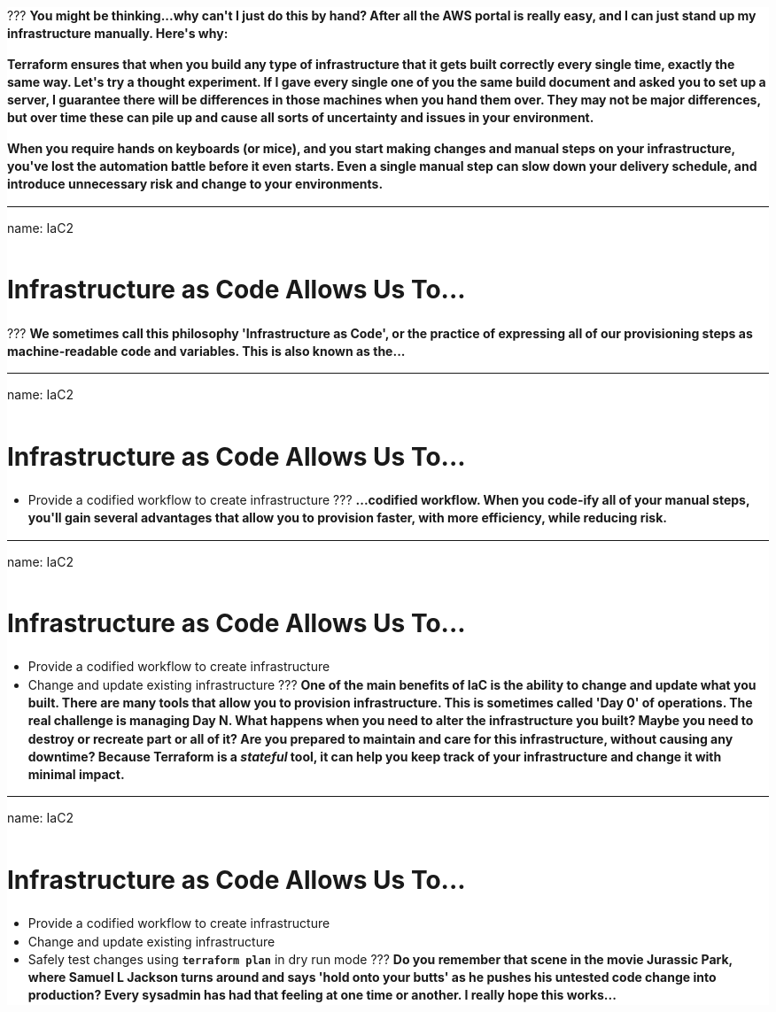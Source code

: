 ???
**You might be thinking...why can't I just do this by hand? After all the AWS portal is really easy, and I can just stand up my infrastructure manually. Here's why:**

**Terraform ensures that when you build any type of infrastructure that it gets built correctly every single time, exactly the same way. Let's try a thought experiment. If I gave every single one of you the same build document and asked you to set up a server, I guarantee there will be differences in those machines when you hand them over. They may not be major differences, but over time these can pile up and cause all sorts of uncertainty and issues in your environment.**

**When you require hands on keyboards (or mice), and you start making changes and manual steps on your infrastructure, you've lost the automation battle before it even starts. Even a single manual step can slow down your delivery schedule, and introduce unnecessary risk and change to your environments.**

---
name: IaC2
# Infrastructure as Code Allows Us To...
???
**We sometimes call this philosophy 'Infrastructure as Code', or the practice of expressing all of our provisioning steps as machine-readable code and variables. This is also known as the...**

---
name: IaC2
# Infrastructure as Code Allows Us To...
* Provide a codified workflow to create infrastructure
???
**...codified workflow. When you code-ify all of your manual steps, you'll gain several advantages that allow you to provision faster, with more efficiency, while reducing risk.**


---
name: IaC2
# Infrastructure as Code Allows Us To...
* Provide a codified workflow to create infrastructure
* Change and update existing infrastructure
???
**One of the main benefits of IaC is the ability to change and update what you built. There are many tools that allow you to provision infrastructure. This is sometimes called 'Day 0' of operations. The real challenge is managing Day N. What happens when you need to alter the infrastructure you built? Maybe you need to destroy or recreate part or all of it? Are you prepared to maintain and care for this infrastructure, without causing any downtime? Because Terraform is a _stateful_ tool, it can help you keep track of your infrastructure and change it with minimal impact.**

---
name: IaC2
# Infrastructure as Code Allows Us To...
* Provide a codified workflow to create infrastructure
* Change and update existing infrastructure
* Safely test changes using **`terraform plan`** in dry run mode
???
**Do you remember that scene in the movie Jurassic Park, where Samuel L Jackson turns around and says 'hold onto your butts' as he pushes his untested code change into production? Every sysadmin has had that feeling at one time or another. I really hope this works...**
